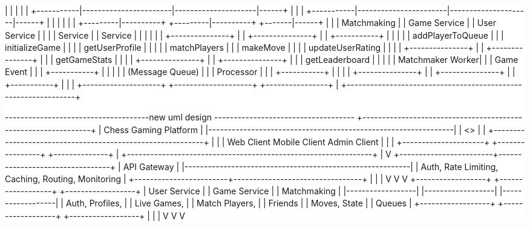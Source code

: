 |           |                       |                     |      |
+-----------|-----------------------|---------------------|------+
            |                       |                     |
+-----------|-----------------------|---------------------|------+
|           |                       |                     |      |
| +---------|----------+  +---------|----------+  +-------|------+ |
| |  Matchmaking       |  |   Game Service    |  |  User Service | |
| | Service            |  | Service           |  |               | |
| | +---------------+  |  | +---------------+  |  | +-----------+ | |
| | | addPlayerToQueue |  | | initializeGame |  |  | | getUserProfile | |
| | | matchPlayers     |  | | makeMove       |  |  | | updateUserRating | |
| | +---------------+  |  | +---------------+  |  | | getGameStats    | |
| | +---------------+  |  | +---------------+  |  | | getLeaderboard  | |
| | | Matchmaker Worker|  | | Game Event     |  |  | +-----------+ | |
| | | (Message Queue)  |  | | Processor      |  |  | +-----------+ | |
| | +---------------+  |  | +---------------+  |  | +-----------+ | |
| +--------------------+  +--------------------+  +----------------+ |
+---------------------------------------------------------------+





-------------------------------------new uml design ------------------------------------
+---------------------------------------------------------------+
|                       Chess Gaming Platform                   |
|---------------------------------------------------------------|
|                       <<Clients>>                             |
| +-----------------------------------------------------------+ |
| |       Web Client        Mobile Client      Admin Client    | |
| +---------------------+   +----------------+  +--------------+ |
+---------------------------------------------------------------+
                                  |
                                  V
+------------------------+---------------------------------+
|                      API Gateway                         |
|----------------------------------------------------------|
|  Auth, Rate Limiting, Caching, Routing, Monitoring       |
+------------------------+---------------------------------+
         |                    |                     |
         V                    V                     V
+------------------+  +------------------+  +------------------+
|  User Service    |  |  Game Service    |  |  Matchmaking     |
|------------------|  |------------------|  |------------------|
|  Auth, Profiles, |  |  Live Games,     |  |  Match Players,  |
|  Friends         |  |  Moves, State    |  |  Queues          |
+------------------+  +------------------+  +------------------+
         |                    |                     |
         V                    V                     V